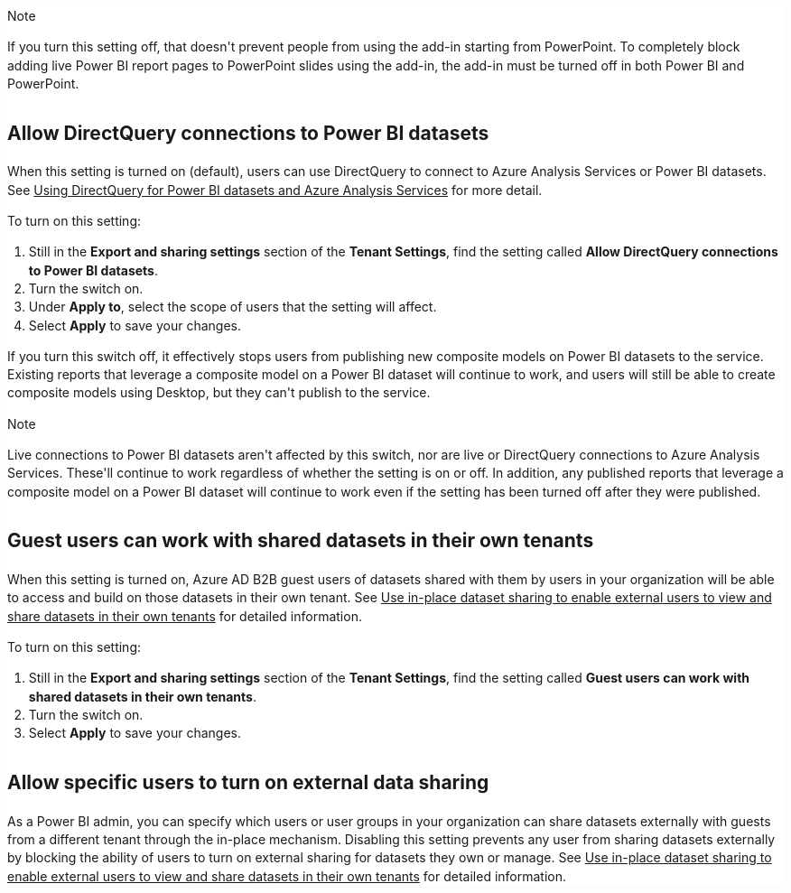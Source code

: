 >[!NOTE]
> If you turn this setting off, that doesn't prevent people from using the add-in starting from PowerPoint. To completely block adding live Power BI report pages to PowerPoint slides using the add-in, the add-in must be turned off in both Power BI and PowerPoint.

## Allow DirectQuery connections to Power BI datasets

When this setting is turned on (default), users can use DirectQuery to connect to Azure Analysis Services or Power BI datasets. See [Using DirectQuery for Power BI datasets and Azure Analysis Services](/power-bi/connect-data/desktop-directquery-datasets-azure-analysis-services) for more detail.

To turn on this setting:

1. Still in the **Export and sharing settings** section of the **Tenant Settings**, find the setting called **Allow DirectQuery connections to Power BI datasets**.
1. Turn the switch on.
1. Under **Apply to**, select the scope of users that the setting will affect.
1. Select **Apply** to save your changes.

If you turn this switch off, it effectively stops users from publishing new composite models on Power BI datasets to the service. Existing reports that leverage a composite model on a Power BI dataset will continue to work, and users will still be able to create composite models using Desktop, but they can't publish to the service.

>[!NOTE]
> Live connections to Power BI datasets aren't affected by this switch, nor are live or DirectQuery connections to Azure Analysis Services. These'll continue to work regardless of whether the setting is on or off. In addition, any published reports that leverage a composite model on a Power BI dataset will continue to work even if the setting has been turned off after they were published.

## Guest users can work with shared datasets in their own tenants

When this setting is turned on, Azure AD B2B guest users of datasets shared with them by users in your organization will be able to access and build on those datasets in their own tenant. See [Use in-place dataset sharing to enable external users to view and share datasets in their own tenants](/power-bi/collaborate-share/service-dataset-external-org-share-admin) for detailed information.

To turn on this setting:

1. Still in the **Export and sharing settings** section of the **Tenant Settings**, find the setting called **Guest users can work with shared datasets in their own tenants**.
1. Turn the switch on.
1. Select **Apply** to save your changes.

## Allow specific users to turn on external data sharing

As a Power BI admin, you can specify which users or user groups in your organization can share datasets externally with guests from a different tenant through the in-place mechanism. Disabling this setting prevents any user from sharing datasets externally by blocking the ability of users to turn on external sharing for datasets they own or manage.  See [Use in-place dataset sharing to enable external users to view and share datasets in their own tenants](/power-bi/collaborate-share/service-dataset-external-org-share-admin) for detailed information.
